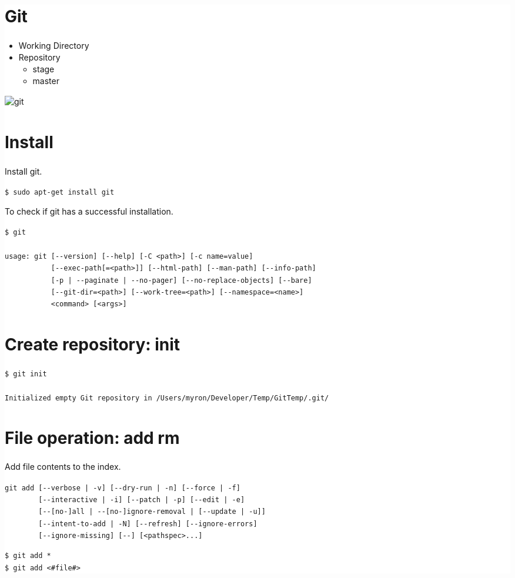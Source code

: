 # Git

* Working Directory
* Repository
    * stage
    * master

![git](_images/git_1.jpg)

# Install

Install git.

```
$ sudo apt-get install git
```

To check if git has a successful installation.

```
$ git

usage: git [--version] [--help] [-C <path>] [-c name=value]
           [--exec-path[=<path>]] [--html-path] [--man-path] [--info-path]
           [-p | --paginate | --no-pager] [--no-replace-objects] [--bare]
           [--git-dir=<path>] [--work-tree=<path>] [--namespace=<name>]
           <command> [<args>]
```

# Create repository: init

```
$ git init

Initialized empty Git repository in /Users/myron/Developer/Temp/GitTemp/.git/
```

# File operation: add rm

Add file contents to the index.

```
git add [--verbose | -v] [--dry-run | -n] [--force | -f]
        [--interactive | -i] [--patch | -p] [--edit | -e]
        [--[no-]all | --[no-]ignore-removal | [--update | -u]]
        [--intent-to-add | -N] [--refresh] [--ignore-errors]
        [--ignore-missing] [--] [<pathspec>...]
```

```
$ git add *
$ git add <#file#>
```
